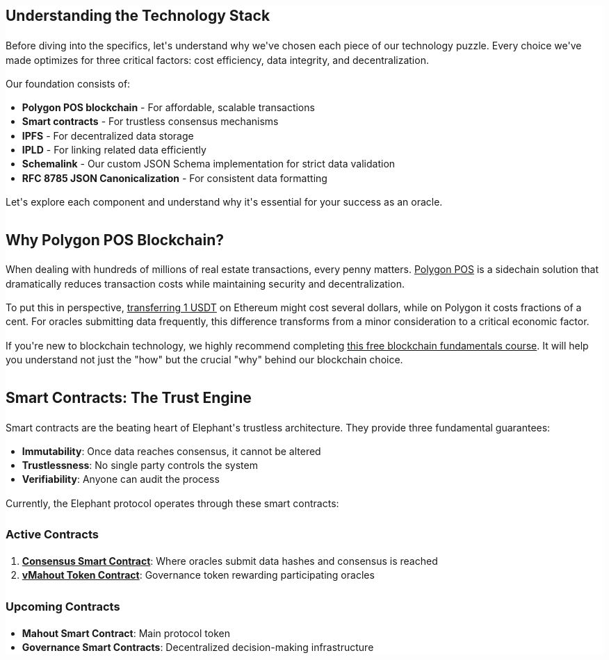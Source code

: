 ## Understanding the Technology Stack

Before diving into the specifics, let's understand why we've chosen each piece of our technology puzzle. Every choice we've made optimizes for three critical factors: cost efficiency, data integrity, and decentralization.

Our foundation consists of:

- **Polygon POS blockchain** - For affordable, scalable transactions
- **Smart contracts** - For trustless consensus mechanisms
- **IPFS** - For decentralized data storage
- **IPLD** - For linking related data efficiently
- **Schemalink** - Our custom JSON Schema implementation for strict data validation
- **RFC 8785 JSON Canonicalization** - For consistent data formatting

Let's explore each component and understand why it's essential for your success as an oracle.

## Why Polygon POS Blockchain?

When dealing with hundreds of millions of real estate transactions, every penny matters. [Polygon POS](https://polygon.technology/polygon-pos) is a sidechain solution that dramatically reduces transaction costs while maintaining security and decentralization.

To put this in perspective, [transferring 1 USDT](https://gasfeesnow.com/) on Ethereum might cost several dollars, while on Polygon it costs fractions of a cent. For oracles submitting data frequently, this difference transforms from a minor consideration to a critical economic factor.

If you're new to blockchain technology, we highly recommend completing [this free blockchain fundamentals course](https://updraft.cyfrin.io/courses/blockchain-basics). It will help you understand not just the "how" but the crucial "why" behind our blockchain choice.

## Smart Contracts: The Trust Engine

Smart contracts are the beating heart of Elephant's trustless architecture. They provide three fundamental guarantees:

- **Immutability**: Once data reaches consensus, it cannot be altered
- **Trustlessness**: No single party controls the system
- **Verifiability**: Anyone can audit the process

Currently, the Elephant protocol operates through these smart contracts:

### Active Contracts

1. **[Consensus Smart Contract](https://polygonscan.com/address/0x525e59e4de2b51f52b9e30745a513e407652ab7c)**: Where oracles submit data hashes and consensus is reached
2. **[vMahout Token Contract](https://polygonscan.com/token/0x3b3ad74ff6840fa5ff5e65b551fc5e8ed13c3f18)**: Governance token rewarding participating oracles

### Upcoming Contracts

- **Mahout Smart Contract**: Main protocol token
- **Governance Smart Contracts**: Decentralized decision-making infrastructure
